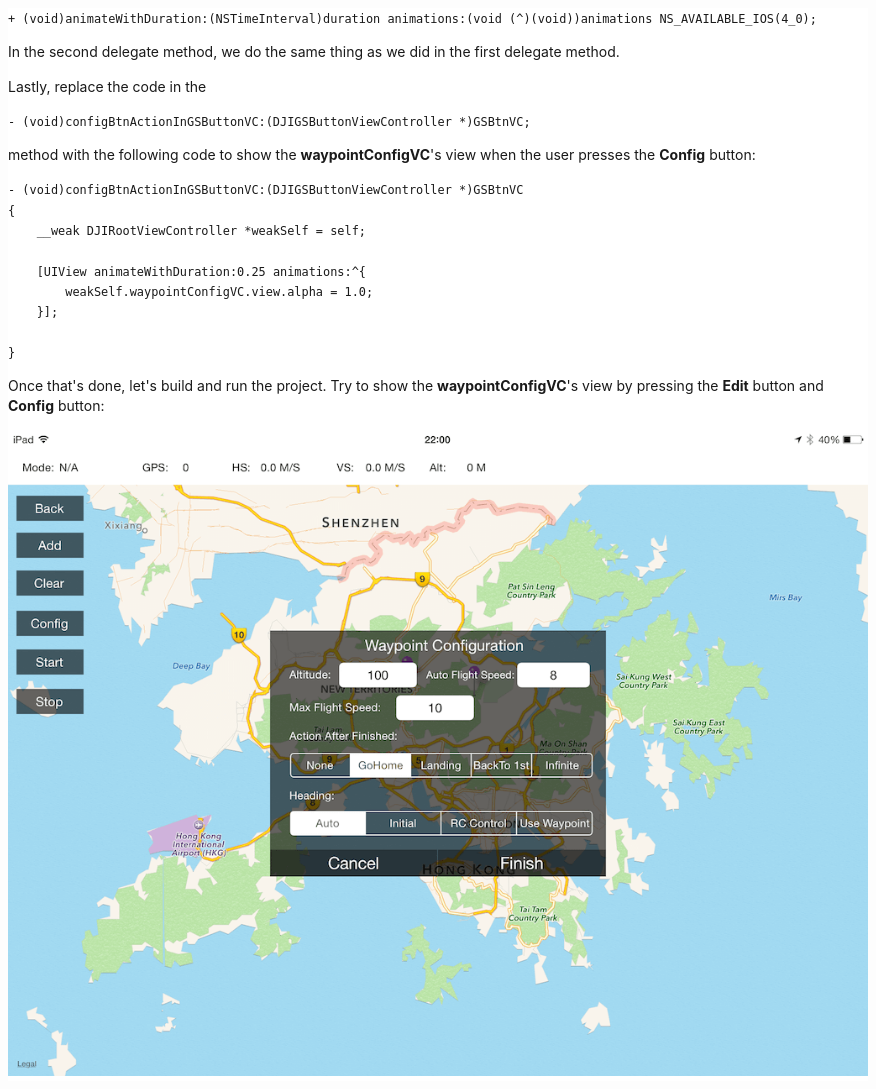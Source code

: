~~~objc
+ (void)animateWithDuration:(NSTimeInterval)duration animations:(void (^)(void))animations NS_AVAILABLE_IOS(4_0);
~~~

In the second delegate method, we do the same thing as we did in the first delegate method.

Lastly, replace the code in the

~~~objc
- (void)configBtnActionInGSButtonVC:(DJIGSButtonViewController *)GSBtnVC;
~~~
method with the following code to show the **waypointConfigVC**'s view when the user presses the **Config** button:

~~~objc
- (void)configBtnActionInGSButtonVC:(DJIGSButtonViewController *)GSBtnVC
{
    __weak DJIRootViewController *weakSelf = self;

    [UIView animateWithDuration:0.25 animations:^{
        weakSelf.waypointConfigVC.view.alpha = 1.0;
    }];
        
}
~~~

Once that's done, let's build and run the project. Try to show the **waypointConfigVC**'s view by pressing the **Edit** button and **Config** button:

![waypointConfigView](../../Images/iOS/GSDemo/waypointConfigView.png)
